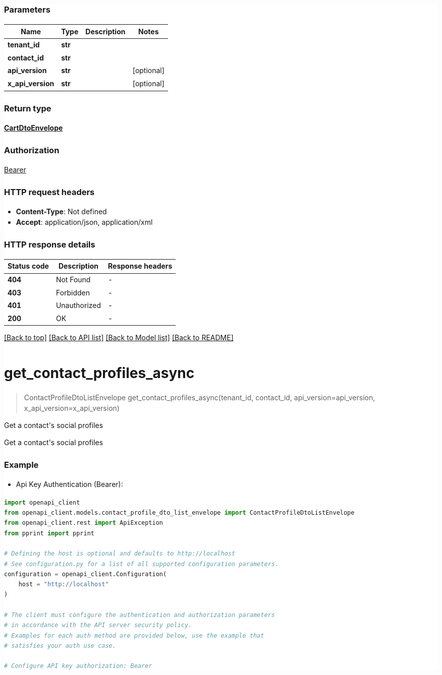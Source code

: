 

### Parameters


Name | Type | Description  | Notes
------------- | ------------- | ------------- | -------------
 **tenant_id** | **str**|  | 
 **contact_id** | **str**|  | 
 **api_version** | **str**|  | [optional] 
 **x_api_version** | **str**|  | [optional] 

### Return type

[**CartDtoEnvelope**](CartDtoEnvelope.md)

### Authorization

[Bearer](../README.md#Bearer)

### HTTP request headers

 - **Content-Type**: Not defined
 - **Accept**: application/json, application/xml

### HTTP response details

| Status code | Description | Response headers |
|-------------|-------------|------------------|
**404** | Not Found |  -  |
**403** | Forbidden |  -  |
**401** | Unauthorized |  -  |
**200** | OK |  -  |

[[Back to top]](#) [[Back to API list]](../README.md#documentation-for-api-endpoints) [[Back to Model list]](../README.md#documentation-for-models) [[Back to README]](../README.md)

# **get_contact_profiles_async**
> ContactProfileDtoListEnvelope get_contact_profiles_async(tenant_id, contact_id, api_version=api_version, x_api_version=x_api_version)

Get a contact's social profiles

Get a contact's social profiles

### Example

* Api Key Authentication (Bearer):

```python
import openapi_client
from openapi_client.models.contact_profile_dto_list_envelope import ContactProfileDtoListEnvelope
from openapi_client.rest import ApiException
from pprint import pprint

# Defining the host is optional and defaults to http://localhost
# See configuration.py for a list of all supported configuration parameters.
configuration = openapi_client.Configuration(
    host = "http://localhost"
)

# The client must configure the authentication and authorization parameters
# in accordance with the API server security policy.
# Examples for each auth method are provided below, use the example that
# satisfies your auth use case.

# Configure API key authorization: Bearer
```